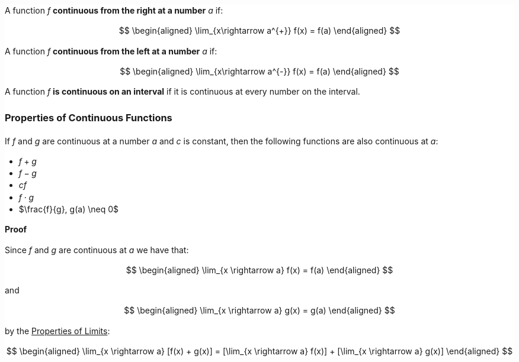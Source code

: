 A function $f$ **continuous from the right at a number** $a$ if:

$$
\begin{aligned}
\lim_{x\rightarrow a^{+}} f(x) = f(a)
\end{aligned}
$$

A function $f$ **continuous from the left at a number** $a$ if:

$$
\begin{aligned}
\lim_{x\rightarrow a^{-}} f(x) = f(a)
\end{aligned}
$$

A function $f$ **is continuous on an interval** if it is continuous at every number on the interval.

### Properties of Continuous Functions

If $f$ and $g$ are continuous at a number $a$ and $c$ is constant, then the following functions are also continuous at $a$:

- $f + g$
- $f - g$
- $cf$
- $f\cdot g$
- $\frac{f}{g}, g(a) \neq 0$

**Proof**

Since $f$ and $g$ are continuous at $a$ we have that:

$$
\begin{aligned}
\lim_{x \rightarrow a} f(x) = f(a)
\end{aligned}
$$

and

$$
\begin{aligned}
\lim_{x \rightarrow a} g(x) = g(a)
\end{aligned}
$$

by the [Properties of Limits](#properties-of-limits):

$$
\begin{aligned}
\lim_{x \rightarrow a} [f(x) + g(x)] = [\lim_{x \rightarrow a} f(x)] + [\lim_{x \rightarrow a} g(x)]
\end{aligned}
$$
